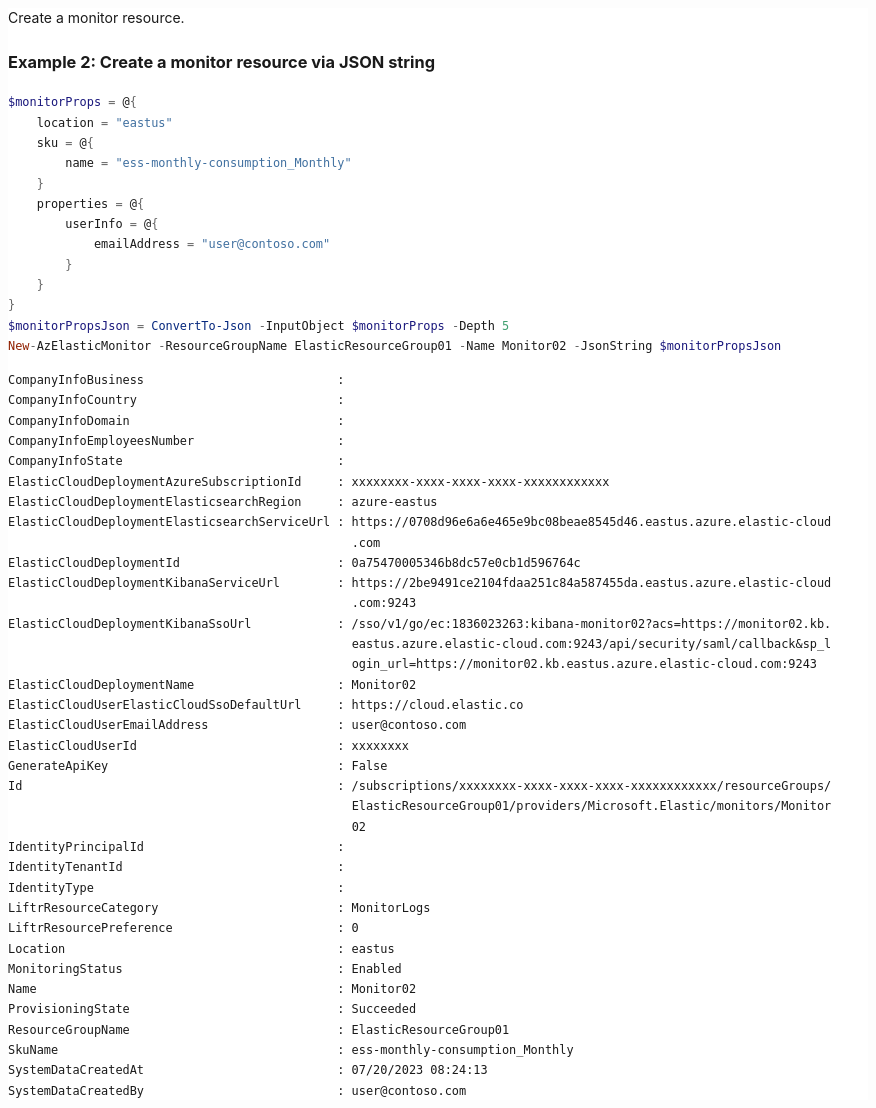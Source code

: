 Create a monitor resource.

### Example 2: Create a monitor resource via JSON string
```powershell
$monitorProps = @{
	location = "eastus"
	sku = @{
		name = "ess-monthly-consumption_Monthly"
	}
	properties = @{
		userInfo = @{
			emailAddress = "user@contoso.com"
		}
	}
}
$monitorPropsJson = ConvertTo-Json -InputObject $monitorProps -Depth 5
New-AzElasticMonitor -ResourceGroupName ElasticResourceGroup01 -Name Monitor02 -JsonString $monitorPropsJson
```

```output
CompanyInfoBusiness                           :
CompanyInfoCountry                            :
CompanyInfoDomain                             :
CompanyInfoEmployeesNumber                    :
CompanyInfoState                              :
ElasticCloudDeploymentAzureSubscriptionId     : xxxxxxxx-xxxx-xxxx-xxxx-xxxxxxxxxxxx
ElasticCloudDeploymentElasticsearchRegion     : azure-eastus
ElasticCloudDeploymentElasticsearchServiceUrl : https://0708d96e6a6e465e9bc08beae8545d46.eastus.azure.elastic-cloud
                                                .com
ElasticCloudDeploymentId                      : 0a75470005346b8dc57e0cb1d596764c
ElasticCloudDeploymentKibanaServiceUrl        : https://2be9491ce2104fdaa251c84a587455da.eastus.azure.elastic-cloud
                                                .com:9243
ElasticCloudDeploymentKibanaSsoUrl            : /sso/v1/go/ec:1836023263:kibana-monitor02?acs=https://monitor02.kb.
                                                eastus.azure.elastic-cloud.com:9243/api/security/saml/callback&sp_l
                                                ogin_url=https://monitor02.kb.eastus.azure.elastic-cloud.com:9243
ElasticCloudDeploymentName                    : Monitor02
ElasticCloudUserElasticCloudSsoDefaultUrl     : https://cloud.elastic.co
ElasticCloudUserEmailAddress                  : user@contoso.com
ElasticCloudUserId                            : xxxxxxxx
GenerateApiKey                                : False
Id                                            : /subscriptions/xxxxxxxx-xxxx-xxxx-xxxx-xxxxxxxxxxxx/resourceGroups/
                                                ElasticResourceGroup01/providers/Microsoft.Elastic/monitors/Monitor
                                                02
IdentityPrincipalId                           :
IdentityTenantId                              :
IdentityType                                  :
LiftrResourceCategory                         : MonitorLogs
LiftrResourcePreference                       : 0
Location                                      : eastus
MonitoringStatus                              : Enabled
Name                                          : Monitor02
ProvisioningState                             : Succeeded
ResourceGroupName                             : ElasticResourceGroup01
SkuName                                       : ess-monthly-consumption_Monthly
SystemDataCreatedAt                           : 07/20/2023 08:24:13
SystemDataCreatedBy                           : user@contoso.com
```